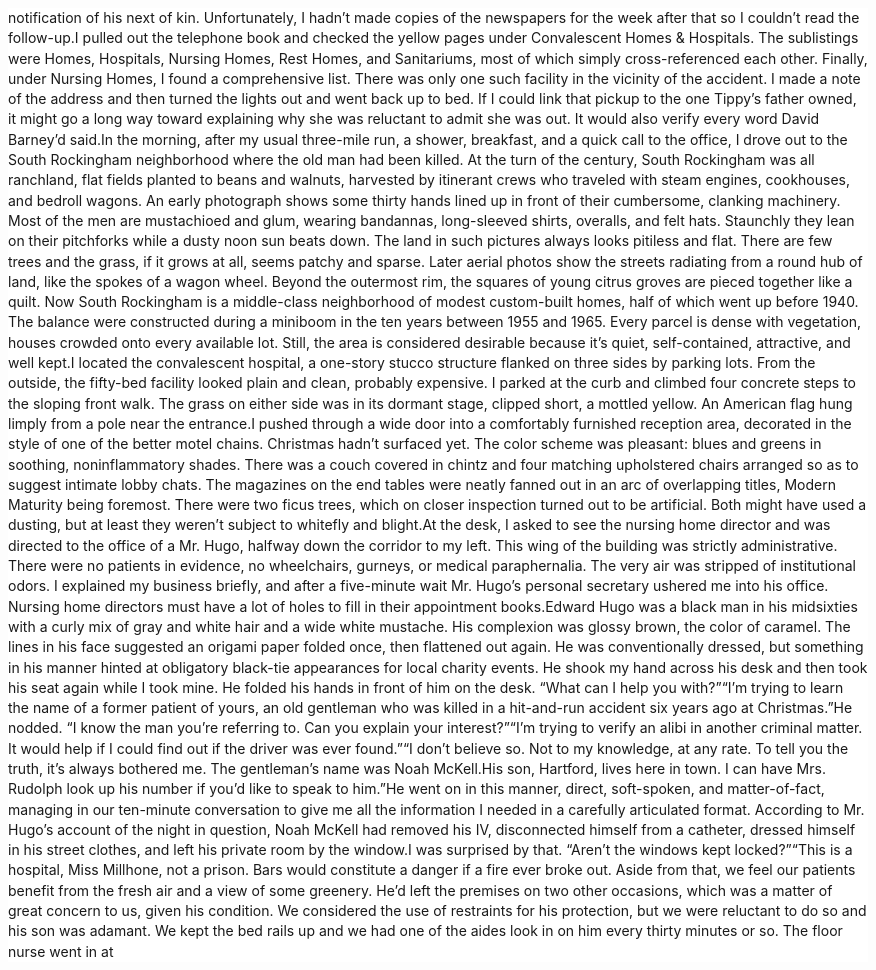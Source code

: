 notification of his next of kin. Unfortunately, I hadn’t made copies of the newspapers for the week after that so I couldn’t read the follow-up.I pulled out the telephone book and checked the yellow pages under Convalescent Homes & Hospitals. The sublistings were Homes, Hospitals, Nursing Homes, Rest Homes, and Sanitariums, most of which simply cross-referenced each other. Finally, under Nursing Homes, I found a comprehensive list. There was only one such facility in the vicinity of the accident. I made a note of the address and then turned the lights out and went back up to bed. If I could link that pickup to the one Tippy’s father owned, it might go a long way toward explaining why she was reluctant to admit she was out. It would also verify every word David Barney’d said.In the morning, after my usual three-mile run, a shower, breakfast, and a quick call to the office, I drove out to the South Rockingham neighborhood where the old man had been killed. At the turn of the century, South Rockingham was all ranchland, flat fields planted to beans and walnuts, harvested by itinerant crews who traveled with steam engines, cookhouses, and bedroll wagons. An early photograph shows some thirty hands lined up in front of their cumbersome, clanking machinery. Most of the men are mustachioed and glum, wearing bandannas, long-sleeved shirts, overalls, and felt hats. Staunchly they lean on their pitchforks while a dusty noon sun beats down. The land in such pictures always looks pitiless and flat. There are few trees and the grass, if it grows at all, seems patchy and sparse. Later aerial photos show the streets radiating from a round hub of land, like the spokes of a wagon wheel. Beyond the outermost rim, the squares of young citrus groves are pieced together like a quilt. Now South Rockingham is a middle-class neighborhood of modest custom-built homes, half of which went up before 1940. The balance were constructed during a miniboom in the ten years between 1955 and 1965. Every parcel is dense with vegetation, houses crowded onto every available lot. Still, the area is considered desirable because it’s quiet, self-contained, attractive, and well kept.I located the convalescent hospital, a one-story stucco structure flanked on three sides by parking lots. From the outside, the fifty-bed facility looked plain and clean, probably expensive. I parked at the curb and climbed four concrete steps to the sloping front walk. The grass on either side was in its dormant stage, clipped short, a mottled yellow. An American flag hung limply from a pole near the entrance.I pushed through a wide door into a comfortably furnished reception area, decorated in the style of one of the better motel chains. Christmas hadn’t surfaced yet. The color scheme was pleasant: blues and greens in soothing, noninflammatory shades. There was a couch covered in chintz and four matching upholstered chairs arranged so as to suggest intimate lobby chats. The magazines on the end tables were neatly fanned out in an arc of overlapping titles, Modern Maturity being foremost. There were two ficus trees, which on closer inspection turned out to be artificial. Both might have used a dusting, but at least they weren’t subject to whitefly and blight.At the desk, I asked to see the nursing home director and was directed to the office of a Mr. Hugo, halfway down the corridor to my left. This wing of the building was strictly administrative. There were no patients in evidence, no wheelchairs, gurneys, or medical paraphernalia. The very air was stripped of institutional odors. I explained my business briefly, and after a five-minute wait Mr. Hugo’s personal secretary ushered me into his office. Nursing home directors must have a lot of holes to fill in their appointment books.Edward Hugo was a black man in his midsixties with a curly mix of gray and white hair and a wide white mustache. His complexion was glossy brown, the color of caramel. The lines in his face suggested an origami paper folded once, then flattened out again. He was conventionally dressed, but something in his manner hinted at obligatory black-tie appearances for local charity events. He shook my hand across his desk and then took his seat again while I took mine. He folded his hands in front of him on the desk. “What can I help you with?”“I’m trying to learn the name of a former patient of yours, an old gentleman who was killed in a hit-and-run accident six years ago at Christmas.”He nodded. “I know the man you’re referring to. Can you explain your interest?”“I’m trying to verify an alibi in another criminal matter. It would help if I could find out if the driver was ever found.”“I don’t believe so. Not to my knowledge, at any rate. To tell you the truth, it’s always bothered me. The gentleman’s name was Noah McKell.His son, Hartford, lives here in town. I can have Mrs. Rudolph look up his number if you’d like to speak to him.”He went on in this manner, direct, soft-spoken, and matter-of-fact, managing in our ten-minute conversation to give me all the information I needed in a carefully articulated format. According to Mr. Hugo’s account of the night in question, Noah McKell had removed his IV, disconnected himself from a catheter, dressed himself in his street clothes, and left his private room by the window.I was surprised by that. “Aren’t the windows kept locked?”“This is a hospital, Miss Millhone, not a prison. Bars would constitute a danger if a fire ever broke out. Aside from that, we feel our patients benefit from the fresh air and a view of some greenery. He’d left the premises on two other occasions, which was a matter of great concern to us, given his condition. We considered the use of restraints for his protection, but we were reluctant to do so and his son was adamant. We kept the bed rails up and we had one of the aides look in on him every thirty minutes or so. The floor nurse went in at